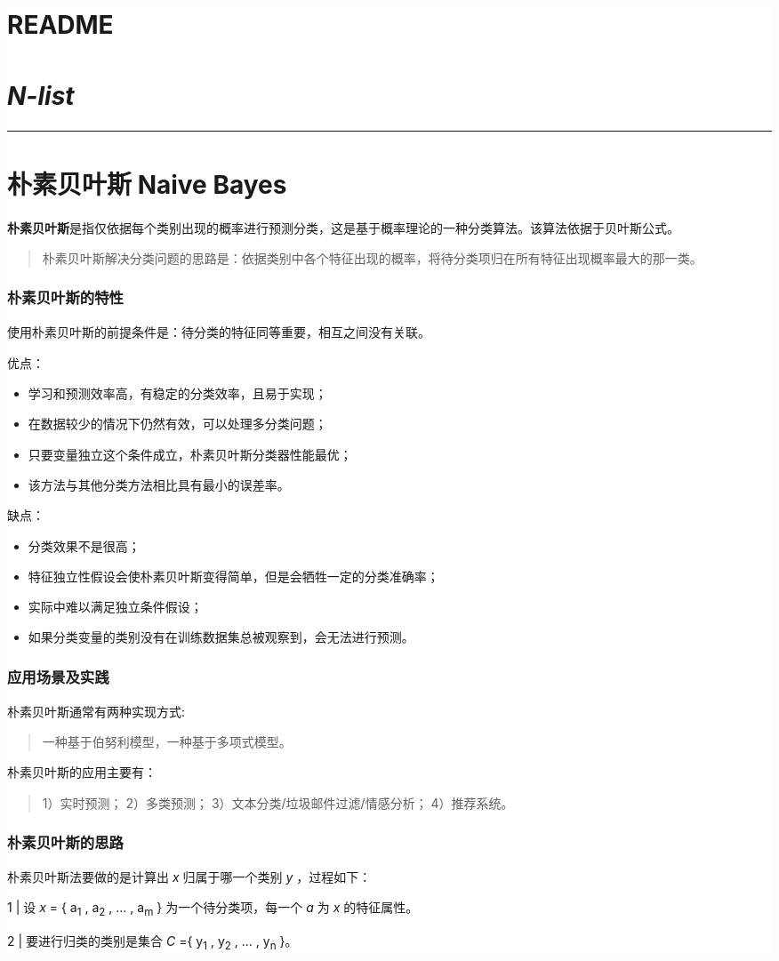 # README

# *N-list*

*****
# 朴素贝叶斯 Naive Bayes

**朴素贝叶斯**是指仅依据每个类别出现的概率进行预测分类，这是基于概率理论的一种分类算法。该算法依据于贝叶斯公式。

> 朴素贝叶斯解决分类问题的思路是：依据类别中各个特征出现的概率，将待分类项归在所有特征出现概率最大的那一类。

### 朴素贝叶斯的特性

使用朴素贝叶斯的前提条件是：待分类的特征同等重要，相互之间没有关联。

优点：  

+ 学习和预测效率高，有稳定的分类效率，且易于实现； 

+ 在数据较少的情况下仍然有效，可以处理多分类问题；

+ 只要变量独立这个条件成立，朴素贝叶斯分类器性能最优；

+ 该方法与其他分类方法相比具有最小的误差率。

   
缺点：

+ 分类效果不是很高；

+ 特征独立性假设会使朴素贝叶斯变得简单，但是会牺牲一定的分类准确率；

+ 实际中难以满足独立条件假设；

+ 如果分类变量的类别没有在训练数据集总被观察到，会无法进行预测。

### 应用场景及实践

朴素贝叶斯通常有两种实现方式:  

> 一种基于伯努利模型，一种基于多项式模型。
  
朴素贝叶斯的应用主要有：
   
> 1）实时预测； 
2）多类预测；
3）文本分类/垃圾邮件过滤/情感分析； 
4）推荐系统。 

### 朴素贝叶斯的思路

朴素贝叶斯法要做的是计算出 *x* 归属于哪一个类别 *y* ，过程如下：

   1 |  设 *x* = { a<sub>1</sub> , a<sub>2</sub> , ... , a<sub>m</sub> } 为一个待分类项，每一个 *a* 为  *x* 的特征属性。  
    
   2 |  要进行归类的类别是集合 *C* ={ y<sub>1</sub> , y<sub>2</sub> , ... , y<sub>n</sub> }。
